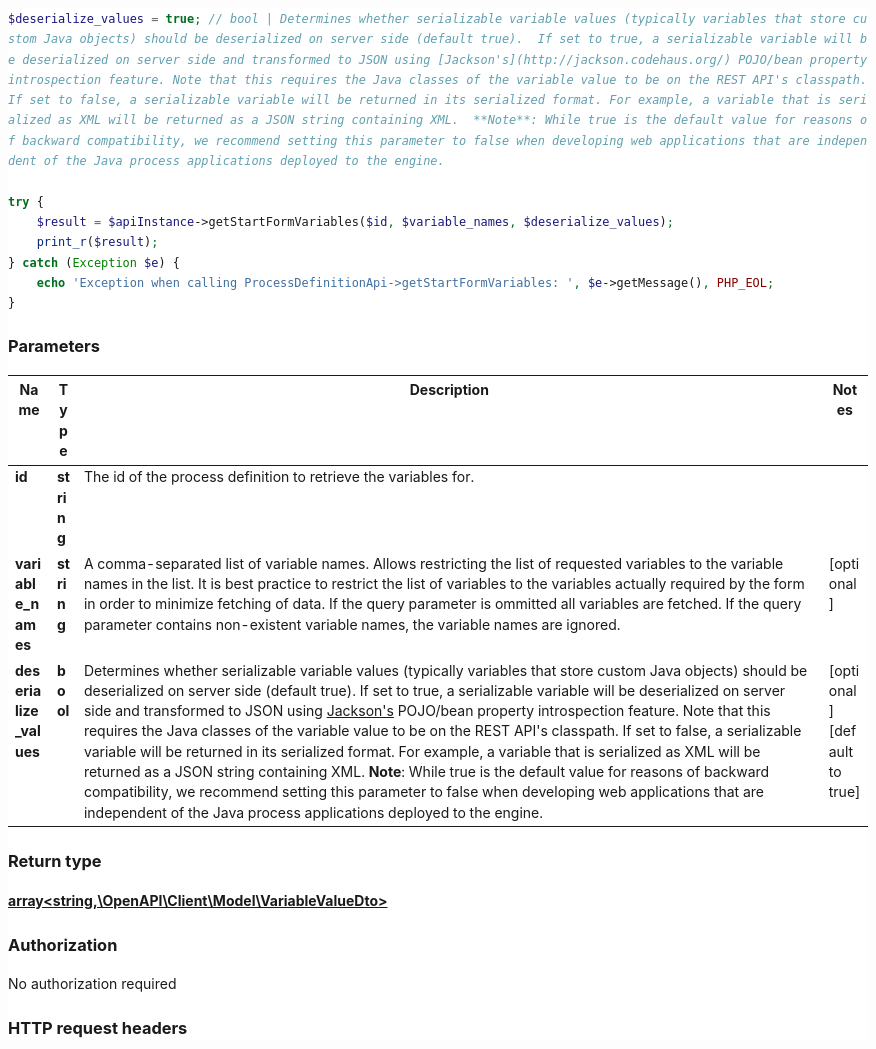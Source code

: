 ```php
$deserialize_values = true; // bool | Determines whether serializable variable values (typically variables that store custom Java objects) should be deserialized on server side (default true).  If set to true, a serializable variable will be deserialized on server side and transformed to JSON using [Jackson's](http://jackson.codehaus.org/) POJO/bean property introspection feature. Note that this requires the Java classes of the variable value to be on the REST API's classpath.  If set to false, a serializable variable will be returned in its serialized format. For example, a variable that is serialized as XML will be returned as a JSON string containing XML.  **Note**: While true is the default value for reasons of backward compatibility, we recommend setting this parameter to false when developing web applications that are independent of the Java process applications deployed to the engine.

try {
    $result = $apiInstance->getStartFormVariables($id, $variable_names, $deserialize_values);
    print_r($result);
} catch (Exception $e) {
    echo 'Exception when calling ProcessDefinitionApi->getStartFormVariables: ', $e->getMessage(), PHP_EOL;
}
```

### Parameters

Name | Type | Description  | Notes
------------- | ------------- | ------------- | -------------
 **id** | **string**| The id of the process definition to retrieve the variables for. |
 **variable_names** | **string**| A comma-separated list of variable names. Allows restricting the list of requested variables to the variable names in the list. It is best practice to restrict the list of variables to the variables actually required by the form in order to minimize fetching of data. If the query parameter is ommitted all variables are fetched. If the query parameter contains non-existent variable names, the variable names are ignored. | [optional]
 **deserialize_values** | **bool**| Determines whether serializable variable values (typically variables that store custom Java objects) should be deserialized on server side (default true).  If set to true, a serializable variable will be deserialized on server side and transformed to JSON using [Jackson&#39;s](http://jackson.codehaus.org/) POJO/bean property introspection feature. Note that this requires the Java classes of the variable value to be on the REST API&#39;s classpath.  If set to false, a serializable variable will be returned in its serialized format. For example, a variable that is serialized as XML will be returned as a JSON string containing XML.  **Note**: While true is the default value for reasons of backward compatibility, we recommend setting this parameter to false when developing web applications that are independent of the Java process applications deployed to the engine. | [optional] [default to true]

### Return type

[**array<string,\OpenAPI\Client\Model\VariableValueDto>**](../Model/VariableValueDto.md)

### Authorization

No authorization required

### HTTP request headers
